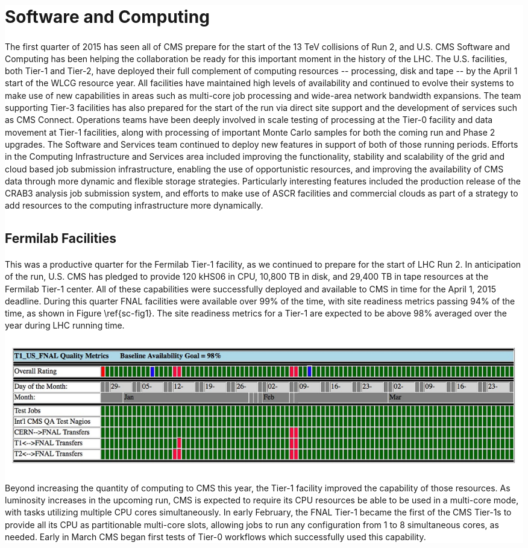 # Software and Computing 

The first quarter of 2015 has seen all of CMS prepare for the start of the 13 TeV collisions of Run 2, and U.S. CMS Software and Computing has been helping the collaboration be ready for this important moment in the history of the LHC.  The U.S. facilities, both Tier-1 and Tier-2, have deployed their full complement of computing resources -- processing, disk and tape -- by the April 1 start of the WLCG resource year.  All facilities have maintained high levels of availability and continued to evolve their systems to make use of new capabilities in areas such as multi-core job processing and wide-area network bandwidth expansions.  The team supporting Tier-3 facilities has also prepared for the start of the run via direct site support and the development of services such as CMS Connect.  Operations teams have been deeply involved in scale testing of processing at the Tier-0 facility and data movement at Tier-1 facilities, along with processing of important Monte Carlo samples for both the coming run and Phase 2 upgrades.  The Software and Services team continued to deploy new features in support of both of those running periods.  Efforts in the Computing Infrastructure and Services area included improving the functionality, stability and scalability of the grid and cloud based job submission infrastructure, enabling the use of opportunistic resources, and improving the availability of CMS data through more dynamic and flexible storage strategies.  Particularly interesting features included the production release of the CRAB3 analysis job submission system, and efforts to make use of ASCR facilities and commercial clouds as part of a strategy to add resources to the computing infrastructure more dynamically.  

## Fermilab Facilities

This was a productive quarter for the Fermilab Tier-1 facility, as we continued to prepare for the start of LHC Run 2.   In anticipation of the run, U.S. CMS has pledged to provide 120 kHS06 in CPU, 10,800 TB in disk, and 29,400 TB in tape resources at the Fermilab Tier-1 center.  All of these capabilities were successfully deployed and available to CMS in time for the April 1, 2015 deadline.  During this quarter FNAL facilities were available over 99% of the time, with site readiness metrics passing 94% of the time, as shown in Figure \ref{sc-fig1}. The site readiness metrics for a Tier-1 are expected to be above 98% averaged over the year during LHC running time.


![Overall hourly availability of U.S. CMS Tier-1 at Fermilab.\label{sc-fig1}](figures/sc-fig1.jpg)


Beyond increasing the quantity of computing to CMS this year, the Tier-1 facility improved the capability of those resources.  As luminosity increases in the upcoming run, CMS is expected to require its CPU resources be able to be used in a multi-core mode, with tasks utilizing multiple CPU cores simultaneously.  In early February, the FNAL Tier-1 became the first of the CMS Tier-1s to provide all its CPU as partitionable multi-core slots, allowing jobs to run any configuration from 1 to 8 simultaneous cores, as needed.  Early in March CMS began first tests of Tier-0 workflows which successfully used this capability.
